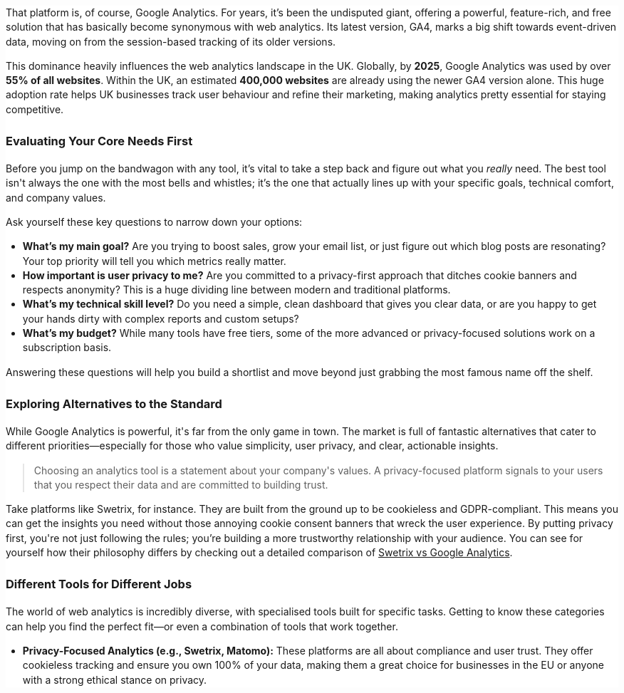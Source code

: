 That platform is, of course, Google Analytics. For years, it’s been the undisputed giant, offering a powerful, feature-rich, and free solution that has basically become synonymous with web analytics. Its latest version, GA4, marks a big shift towards event-driven data, moving on from the session-based tracking of its older versions.

This dominance heavily influences the web analytics landscape in the UK. Globally, by **2025**, Google Analytics was used by over **55% of all websites**. Within the UK, an estimated **400,000 websites** are already using the newer GA4 version alone. This huge adoption rate helps UK businesses track user behaviour and refine their marketing, making analytics pretty essential for staying competitive.

### Evaluating Your Core Needs First

Before you jump on the bandwagon with any tool, it’s vital to take a step back and figure out what you _really_ need. The best tool isn't always the one with the most bells and whistles; it’s the one that actually lines up with your specific goals, technical comfort, and company values.

Ask yourself these key questions to narrow down your options:

- **What’s my main goal?** Are you trying to boost sales, grow your email list, or just figure out which blog posts are resonating? Your top priority will tell you which metrics really matter.
- **How important is user privacy to me?** Are you committed to a privacy-first approach that ditches cookie banners and respects anonymity? This is a huge dividing line between modern and traditional platforms.
- **What’s my technical skill level?** Do you need a simple, clean dashboard that gives you clear data, or are you happy to get your hands dirty with complex reports and custom setups?
- **What’s my budget?** While many tools have free tiers, some of the more advanced or privacy-focused solutions work on a subscription basis.

Answering these questions will help you build a shortlist and move beyond just grabbing the most famous name off the shelf.

### Exploring Alternatives to the Standard

While Google Analytics is powerful, it's far from the only game in town. The market is full of fantastic alternatives that cater to different priorities—especially for those who value simplicity, user privacy, and clear, actionable insights.

> Choosing an analytics tool is a statement about your company's values. A privacy-focused platform signals to your users that you respect their data and are committed to building trust.

Take platforms like Swetrix, for instance. They are built from the ground up to be cookieless and GDPR-compliant. This means you can get the insights you need without those annoying cookie consent banners that wreck the user experience. By putting privacy first, you're not just following the rules; you’re building a more trustworthy relationship with your audience. You can see for yourself how their philosophy differs by checking out a detailed comparison of [Swetrix vs Google Analytics](https://swetrix.com/blog/vs-google-analytics).

### Different Tools for Different Jobs

The world of web analytics is incredibly diverse, with specialised tools built for specific tasks. Getting to know these categories can help you find the perfect fit—or even a combination of tools that work together.

- **Privacy-Focused Analytics (e.g., Swetrix, Matomo):** These platforms are all about compliance and user trust. They offer cookieless tracking and ensure you own 100% of your data, making them a great choice for businesses in the EU or anyone with a strong ethical stance on privacy.
